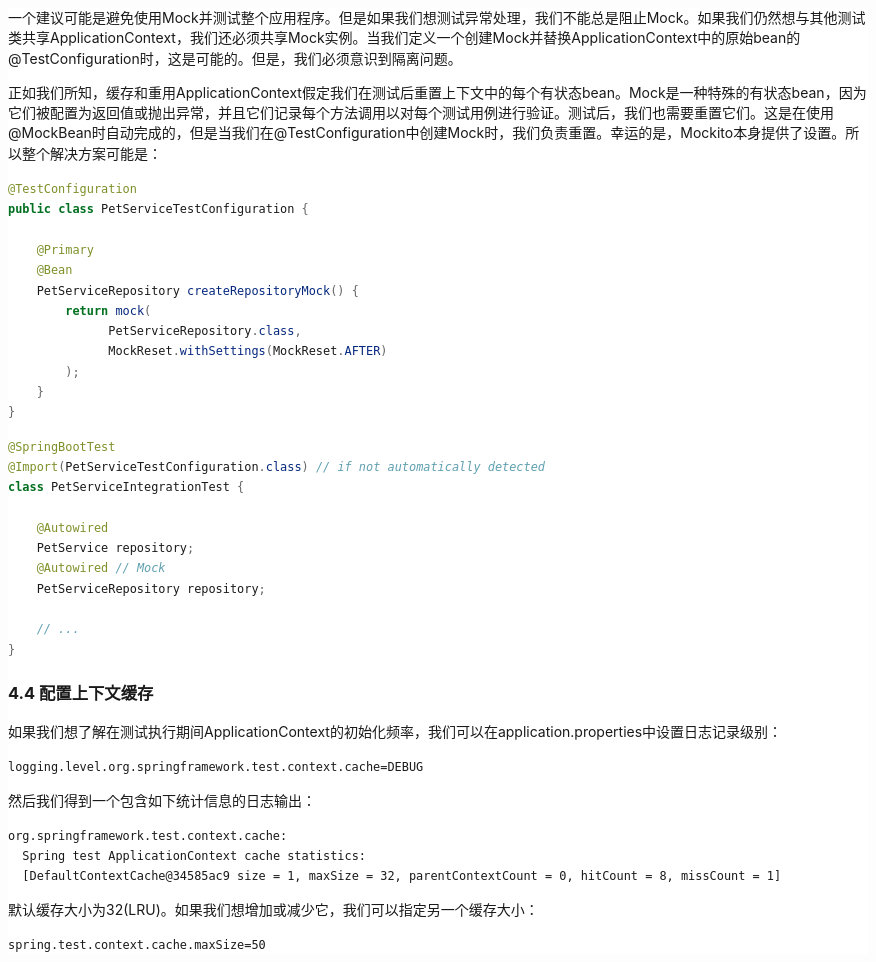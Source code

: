一个建议可能是避免使用Mock并测试整个应用程序。但是如果我们想测试异常处理，我们不能总是阻止Mock。如果我们仍然想与其他测试类共享ApplicationContext，我们还必须共享Mock实例。当我们定义一个创建Mock并替换ApplicationContext中的原始bean的@TestConfiguration时，这是可能的。但是，我们必须意识到隔离问题。

正如我们所知，缓存和重用ApplicationContext假定我们在测试后重置上下文中的每个有状态bean。Mock是一种特殊的有状态bean，因为它们被配置为返回值或抛出异常，并且它们记录每个方法调用以对每个测试用例进行验证。测试后，我们也需要重置它们。这是在使用@MockBean时自动完成的，但是当我们在@TestConfiguration中创建Mock时，我们负责重置。幸运的是，Mockito本身提供了设置。所以整个解决方案可能是：

```java
@TestConfiguration
public class PetServiceTestConfiguration {

    @Primary
    @Bean
    PetServiceRepository createRepositoryMock() {
        return mock(
              PetServiceRepository.class,
              MockReset.withSettings(MockReset.AFTER)
        );
    }
}
```

```java
@SpringBootTest
@Import(PetServiceTestConfiguration.class) // if not automatically detected
class PetServiceIntegrationTest {

    @Autowired
    PetService repository;
    @Autowired // Mock
    PetServiceRepository repository;

    // ... 
}
```

### 4.4 配置上下文缓存

如果我们想了解在测试执行期间ApplicationContext的初始化频率，我们可以在application.properties中设置日志记录级别：

```properties
logging.level.org.springframework.test.context.cache=DEBUG
```

然后我们得到一个包含如下统计信息的日志输出：

```shell
org.springframework.test.context.cache:
  Spring test ApplicationContext cache statistics:
  [DefaultContextCache@34585ac9 size = 1, maxSize = 32, parentContextCount = 0, hitCount = 8, missCount = 1]
```

默认缓存大小为32(LRU)。如果我们想增加或减少它，我们可以指定另一个缓存大小：

```properties
spring.test.context.cache.maxSize=50
```
